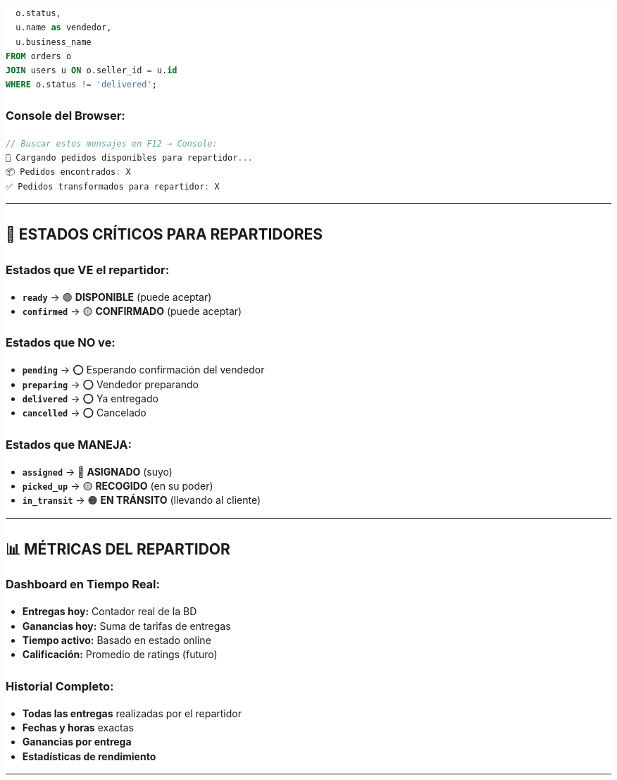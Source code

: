 ```sql
  o.status,
  u.name as vendedor,
  u.business_name
FROM orders o
JOIN users u ON o.seller_id = u.id
WHERE o.status != 'delivered';
```

### **Console del Browser:**
```javascript
// Buscar estos mensajes en F12 → Console:
🚚 Cargando pedidos disponibles para repartidor...
📦 Pedidos encontrados: X
✅ Pedidos transformados para repartidor: X
```

---

## 🚨 ESTADOS CRÍTICOS PARA REPARTIDORES

### **Estados que VE el repartidor:**
- **`ready`** → 🟢 **DISPONIBLE** (puede aceptar)
- **`confirmed`** → 🟡 **CONFIRMADO** (puede aceptar)

### **Estados que NO ve:**
- **`pending`** → ⭕ Esperando confirmación del vendedor
- **`preparing`** → ⭕ Vendedor preparando
- **`delivered`** → ⭕ Ya entregado
- **`cancelled`** → ⭕ Cancelado

### **Estados que MANEJA:**
- **`assigned`** → 🔵 **ASIGNADO** (suyo)
- **`picked_up`** → 🟡 **RECOGIDO** (en su poder)
- **`in_transit`** → 🟠 **EN TRÁNSITO** (llevando al cliente)

---

## 📊 MÉTRICAS DEL REPARTIDOR

### **Dashboard en Tiempo Real:**
- **Entregas hoy:** Contador real de la BD
- **Ganancias hoy:** Suma de tarifas de entregas
- **Tiempo activo:** Basado en estado online
- **Calificación:** Promedio de ratings (futuro)

### **Historial Completo:**
- **Todas las entregas** realizadas por el repartidor
- **Fechas y horas** exactas
- **Ganancias por entrega**
- **Estadísticas de rendimiento**

---